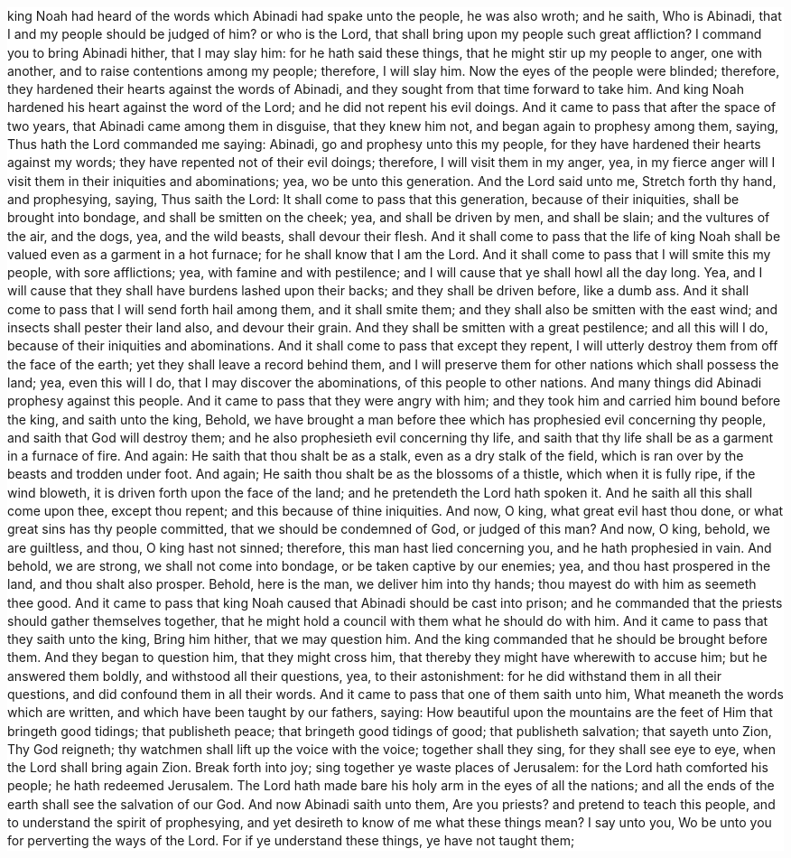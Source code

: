 king Noah had heard of the words which Abinadi had spake unto the people, he was also wroth; and he saith, Who is Abinadi, that I and my people should be judged of him? or who is the Lord, that shall bring upon my people such great affliction? I command you to bring Abinadi hither, that I may slay him: for he hath said these things, that he might stir up my people to anger, one with another, and to raise contentions among my people; therefore, I will slay him. Now the eyes of the people were blinded; therefore, they hardened their hearts against the words of Abinadi, and they sought from that time forward to take him. And king Noah hardened his heart against the word of the Lord; and he did not repent his evil doings. And it came to pass that after the space of two years, that Abinadi came among them in disguise, that they knew him not, and began again to prophesy among them, saying, Thus hath the Lord commanded me saying: Abinadi, go and prophesy unto this my people, for they have hardened their hearts against my words; they have repented not of their evil doings; therefore, I will visit them in my anger, yea, in my fierce anger will I visit them in their iniquities and abominations; yea, wo be unto this generation. And the Lord said unto me, Stretch forth thy hand, and prophesying, saying, Thus saith the Lord: It shall come to pass that this generation, because of their iniquities, shall be brought into bondage, and shall be smitten on the cheek; yea, and shall be driven by men, and shall be slain; and the vultures of the air, and the dogs, yea, and the wild beasts, shall devour their flesh. And it shall come to pass that the life of king Noah shall be valued even as a garment in a hot furnace; for he shall know that I am the Lord. And it shall come to pass that I  will smite this my people, with sore afflictions; yea, with famine and with pestilence; and I will cause that ye shall howl all the day long. Yea, and I will cause that they shall have burdens lashed upon their backs; and they shall be driven before, like a dumb ass. And it shall come to pass that I will send forth hail among them, and it shall smite them; and they shall also be smitten with the east wind; and insects shall pester their land also, and devour their grain. And they shall be smitten with a great pestilence; and all this will I do, because of their iniquities and abominations. And it shall come to pass that except they repent, I will utterly destroy them from off the face of the earth; yet they shall leave a record behind them, and I will preserve them for other nations which shall possess the land; yea, even this will I do, that I may discover the abominations, of this people to other nations. And many things did Abinadi prophesy against this people. And it came to pass that they were angry with him; and they took him and carried him bound before the king, and saith unto the king, Behold, we have brought a man before thee which has prophesied evil concerning thy people, and saith that God will destroy them; and he also prophesieth evil concerning thy life, and saith that thy life shall be as a garment in a furnace of fire. And again: He saith that thou shalt be as a stalk, even as a dry stalk of the field, which is ran over by the beasts and trodden under foot. And again; He saith thou shalt be as the blossoms of a thistle, which when it is fully ripe, if the wind bloweth, it is driven forth upon the face of the land; and he pretendeth the Lord hath spoken it. And he saith all this shall come upon thee, except thou repent; and this because of thine iniquities. And now, O king, what great evil hast thou done, or what great sins has thy people committed, that we should be condemned of God, or judged of this man? And now, O king, behold, we are guiltless, and thou, O king hast not sinned; therefore, this man hast lied concerning you, and he hath prophesied in vain. And behold, we are strong, we shall not come into bondage, or be taken captive by our enemies; yea, and thou hast prospered in the land, and thou shalt also prosper. Behold, here is the man, we deliver him into thy hands; thou mayest do with him as seemeth thee good. And it came to pass that king Noah caused that Abinadi  should be cast into prison; and he commanded that the priests should gather themselves together, that he might hold a council with them what he should do with him. And it came to pass that they saith unto the king, Bring him hither, that we may question him. And the king commanded that he should be brought before them. And they began to question him, that they might cross him, that thereby they might have wherewith to accuse him; but he answered them boldly, and withstood all their questions, yea, to their astonishment: for he did withstand them in all their questions, and did confound them in all their words. And it came to pass that one of them saith unto him, What meaneth the words which are written, and which have been taught by our fathers, saying: How beautiful upon the mountains are the feet of Him that bringeth good tidings; that publisheth peace; that bringeth good tidings of good; that publisheth salvation; that sayeth unto Zion, Thy God reigneth; thy watchmen shall lift up the voice with the voice; together shall they sing, for they shall see eye to eye, when the Lord shall bring again Zion. Break forth into joy; sing together ye waste places of Jerusalem: for the Lord hath comforted his people; he hath redeemed Jerusalem. The Lord hath made bare his holy arm in the eyes of all the nations; and all the ends of the earth shall see the salvation of our God. And now Abinadi saith unto them, Are you priests? and pretend to teach this people, and to understand the spirit of prophesying, and yet desireth to know of me what these things mean? I say unto you, Wo be unto you for perverting the ways of the Lord. For if ye understand these things, ye have not taught them;